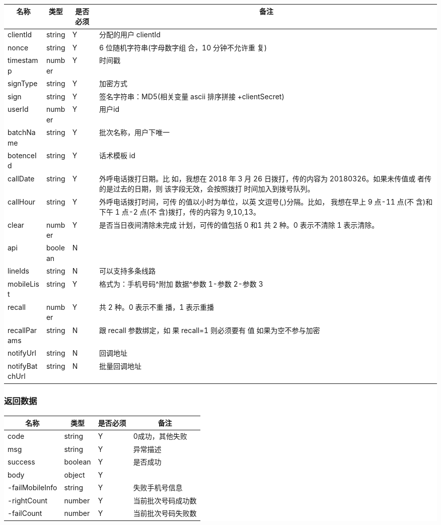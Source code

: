 | 名称           | 类型    | 是否必须 | 备注                                                         |
| -------------- | ------- | -------- | ------------------------------------------------------------ |
| clientId       | string  | Y        | 分配的用户 clientId                                          |
| nonce          | string  | Y        | 6 位随机字符串(字母数字组 合，10 分钟不允许重 复)            |
| timestamp      | number  | Y        | 时间戳                                                       |
| signType       | string  | Y        | 加密方式                                                     |
| sign           | string  | Y        | 签名字符串：MD5(相关变量 ascii 排序拼接 +clientSecret)       |
| userId         | number  | Y        | 用户id                                                       |
| batchName      | string  | Y        | 批次名称，用户下唯一                                         |
| botenceId      | string  | Y        | 话术模板 id                                                  |
| callDate       | string  | Y        | 外呼电话拨打日期。比 如，我想在 2018 年 3 月 26 日拨打，传的内容为 20180326。如果未传值或 者传的是过去的日期，则 该字段无效，会按照拨打 时间加入到拨号队列。 |
| callHour       | string  | Y        | 外呼电话拨打时间，可传 的值以小时为单位，以英 文逗号(,)分隔。比如， 我想在早上 9 点-11 点(不 含)和下午 1 点-2 点(不 含)拨打，传的内容为 9,10,13。 |
| clear          | number  | Y        | 是否当日夜间清除未完成 计划，可传的值包括 0 和1 共 2 种。0 表示不清除 1 表示清除。 |
| api            | boolean | N        |                                                              |
| lineIds        | string  | N        | 可以支持多条线路                                             |
| mobileList     | string  | Y        | 格式为：手机号码^附加 数据^参数 1-参数 2-参数 3              |
| recall         | number  | Y        | 共 2 种。0 表示不重 播，1 表示重播                           |
| recallParams   | string  | N        | 跟 recall 参数绑定，如 果 recall=1 则必须要有 值 如果为空不参与加密 |
| notifyUrl      | string  | N        | 回调地址                                                     |
| notifyBatchUrl | string  | N        | 批量回调地址                                                 |

### 返回数据

| 名称            | 类型    | 是否必须 | 备注               |
| --------------- | ------- | -------- | ------------------ |
| code            | string  | Y        | 0成功，其他失败    |
| msg             | string  | Y        | 异常描述           |
| success         | boolean | Y        | 是否成功           |
| body            | object  | Y        |                    |
| -failMobileInfo | string  | Y        | 失败手机号信息     |
| -rightCount     | number  | Y        | 当前批次号码成功数 |
| -failCount      | number  | Y        | 当前批次号码失败数 |


